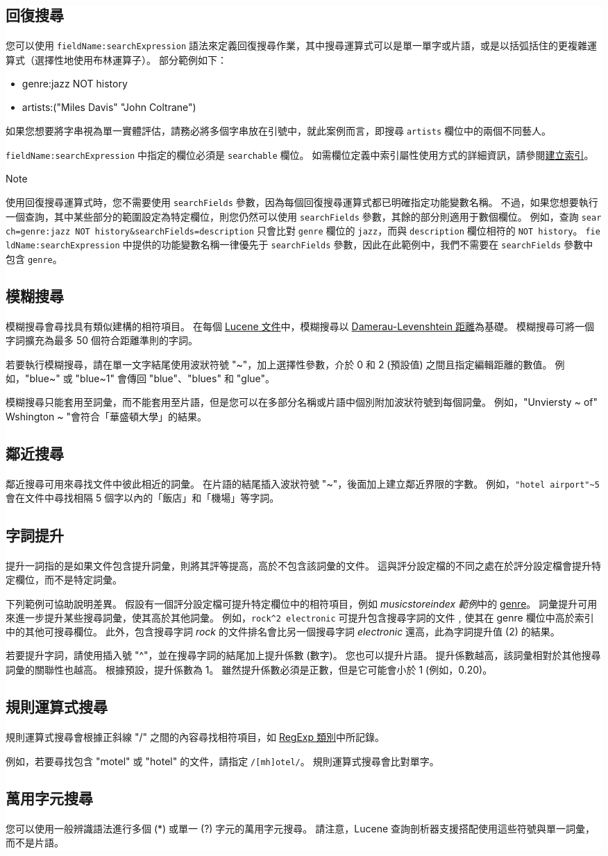 ##  <a name="bkmk_fields"></a>回復搜尋  
您可以使用 `fieldName:searchExpression` 語法來定義回復搜尋作業，其中搜尋運算式可以是單一單字或片語，或是以括弧括住的更複雜運算式（選擇性地使用布林運算子）。 部分範例如下：  

- genre:jazz NOT history  

- artists:("Miles Davis" "John Coltrane")

如果您想要將字串視為單一實體評估，請務必將多個字串放在引號中，就此案例而言，即搜尋 `artists` 欄位中的兩個不同藝人。  

`fieldName:searchExpression` 中指定的欄位必須是 `searchable` 欄位。  如需欄位定義中索引屬性使用方式的詳細資訊，請參閱[建立索引](https://docs.microsoft.com/rest/api/searchservice/create-index)。  

> [!NOTE]
> 使用回復搜尋運算式時，您不需要使用 `searchFields` 參數，因為每個回復搜尋運算式都已明確指定功能變數名稱。 不過，如果您想要執行一個查詢，其中某些部分的範圍設定為特定欄位，則您仍然可以使用 `searchFields` 參數，其餘的部分則適用于數個欄位。 例如，查詢 `search=genre:jazz NOT history&searchFields=description` 只會比對 `genre` 欄位的 `jazz`，而與 `description` 欄位相符的 `NOT history`。 `fieldName:searchExpression` 中提供的功能變數名稱一律優先于 `searchFields` 參數，因此在此範例中，我們不需要在 `searchFields` 參數中包含 `genre`。

##  <a name="bkmk_fuzzy"></a>模糊搜尋  
 模糊搜尋會尋找具有類似建構的相符項目。 在每個 [Lucene 文件](https://lucene.apache.org/core/6_6_1/queryparser/org/apache/lucene/queryparser/classic/package-summary.html)中，模糊搜尋以 [Damerau-Levenshtein 距離](https://en.wikipedia.org/wiki/Damerau%E2%80%93Levenshtein_distance)為基礎。 模糊搜尋可將一個字詞擴充為最多 50 個符合距離準則的字詞。 

 若要執行模糊搜尋，請在單一文字結尾使用波狀符號 "~"，加上選擇性參數，介於 0 和 2 (預設值) 之間且指定編輯距離的數值。 例如，"blue~" 或 "blue~1" 會傳回 "blue"、"blues" 和 "glue"。

 模糊搜尋只能套用至詞彙，而不能套用至片語，但是您可以在多部分名稱或片語中個別附加波狀符號到每個詞彙。 例如，"Unviersty ~ of" Wshington ~ "會符合「華盛頓大學」的結果。
 

##  <a name="bkmk_proximity"></a>鄰近搜尋  
 鄰近搜尋可用來尋找文件中彼此相近的詞彙。 在片語的結尾插入波狀符號 "~"，後面加上建立鄰近界限的字數。 例如，`"hotel airport"~5` 會在文件中尋找相隔 5 個字以內的「飯店」和「機場」等字詞。  


##  <a name="bkmk_termboost"></a>字詞提升  
 提升一詞指的是如果文件包含提升詞彙，則將其評等提高，高於不包含該詞彙的文件。 這與評分設定檔的不同之處在於評分設定檔會提升特定欄位，而不是特定詞彙。  

下列範例可協助說明差異。 假設有一個評分設定檔可提升特定欄位中的相符項目，例如 *musicstoreindex 範例*中的 [genre](index-add-scoring-profiles.md#bkmk_ex)。 詞彙提升可用來進一步提升某些搜尋詞彙，使其高於其他詞彙。 例如，`rock^2 electronic` 可提升包含搜尋字詞的文件﹐使其在 genre 欄位中高於索引中的其他可搜尋欄位。 此外，包含搜尋字詞 *rock* 的文件排名會比另一個搜尋字詞 *electronic* 還高，此為字詞提升值 (2) 的結果。  

 若要提升字詞，請使用插入號 "^"，並在搜尋字詞的結尾加上提升係數 (數字)。 您也可以提升片語。 提升係數越高，該詞彙相對於其他搜尋詞彙的關聯性也越高。 根據預設，提升係數為 1。 雖然提升係數必須是正數，但是它可能會小於 1 (例如，0.20)。  

##  <a name="bkmk_regex"></a>規則運算式搜尋  
 規則運算式搜尋會根據正斜線 "/" 之間的內容尋找相符項目，如 [RegExp 類別](https://lucene.apache.org/core/6_6_1/core/org/apache/lucene/util/automaton/RegExp.html)中所記錄。  

 例如，若要尋找包含 "motel" 或 "hotel" 的文件，請指定 `/[mh]otel/`。  規則運算式搜尋會比對單字。   

##  <a name="bkmk_wildcard"></a>萬用字元搜尋  
 您可以使用一般辨識語法進行多個 (*) 或單一 (?) 字元的萬用字元搜尋。 請注意，Lucene 查詢剖析器支援搭配使用這些符號與單一詞彙，而不是片語。  
